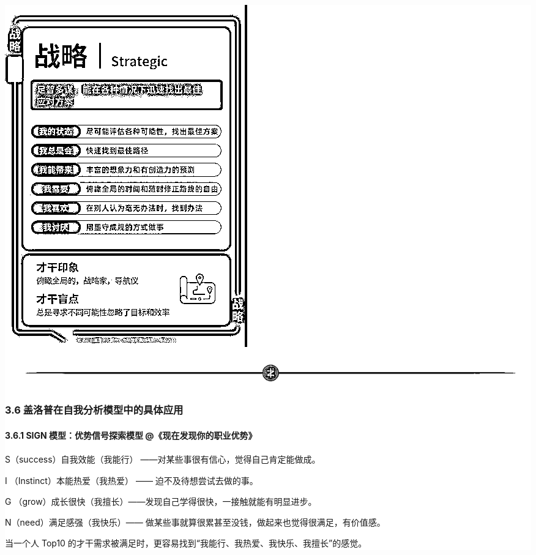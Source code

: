 ![](img/21fa586966cb720b16386f54fa1e51d2.png)

![](img/fd76c8646bb7bd0d0f84e6026b46c636.png)

### 3.6 盖洛普在自我分析模型中的具体应用

#### 3.6.1 SIGN 模型：优势信号探索模型 @《现在发现你的职业优势》

S（success）自我效能（我能行） ——对某些事很有信心，觉得自己肯定能做成。

I （Instinct）本能热爱（我热爱） —— 迫不及待想尝试去做的事。

G （grow）成长很快（我擅长）——发现自己学得很快，一接触就能有明显进步。

N（need）满足感强（我快乐）—— 做某些事就算很累甚至没钱，做起来也觉得很满足，有价值感。

当一个人 Top10 的才干需求被满足时，更容易找到“我能行、我热爱、我快乐、我擅长”的感觉。

